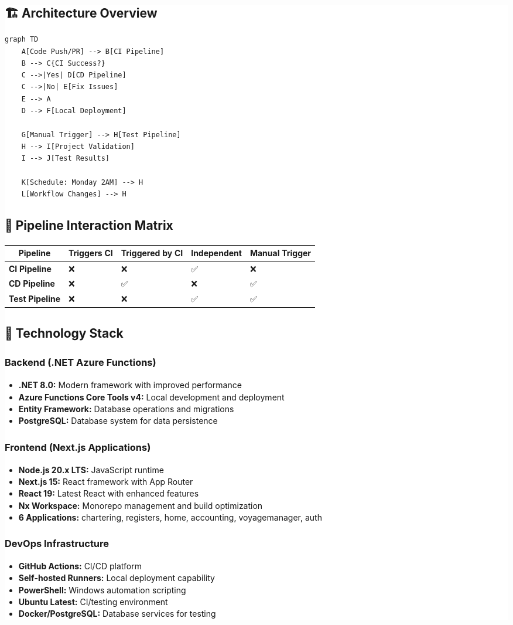
## 🏗️ Architecture Overview

```mermaid
graph TD
    A[Code Push/PR] --> B[CI Pipeline]
    B --> C{CI Success?}
    C -->|Yes| D[CD Pipeline]
    C -->|No| E[Fix Issues]
    E --> A
    D --> F[Local Deployment]
    
    G[Manual Trigger] --> H[Test Pipeline]
    H --> I[Project Validation]
    I --> J[Test Results]
    
    K[Schedule: Monday 2AM] --> H
    L[Workflow Changes] --> H
```

## 🎯 Pipeline Interaction Matrix

| Pipeline | Triggers CI | Triggered by CI | Independent | Manual Trigger |
|----------|-------------|-----------------|-------------|----------------|
| **CI Pipeline** | ❌ | ❌ | ✅ | ❌ |
| **CD Pipeline** | ❌ | ✅ | ❌ | ✅ |
| **Test Pipeline** | ❌ | ❌ | ✅ | ✅ |

## 🔧 Technology Stack

### Backend (.NET Azure Functions)
- **.NET 8.0:** Modern framework with improved performance
- **Azure Functions Core Tools v4:** Local development and deployment
- **Entity Framework:** Database operations and migrations
- **PostgreSQL:** Database system for data persistence

### Frontend (Next.js Applications)
- **Node.js 20.x LTS:** JavaScript runtime
- **Next.js 15:** React framework with App Router
- **React 19:** Latest React with enhanced features  
- **Nx Workspace:** Monorepo management and build optimization
- **6 Applications:** chartering, registers, home, accounting, voyagemanager, auth

### DevOps Infrastructure
- **GitHub Actions:** CI/CD platform
- **Self-hosted Runners:** Local deployment capability
- **PowerShell:** Windows automation scripting
- **Ubuntu Latest:** CI/testing environment
- **Docker/PostgreSQL:** Database services for testing
